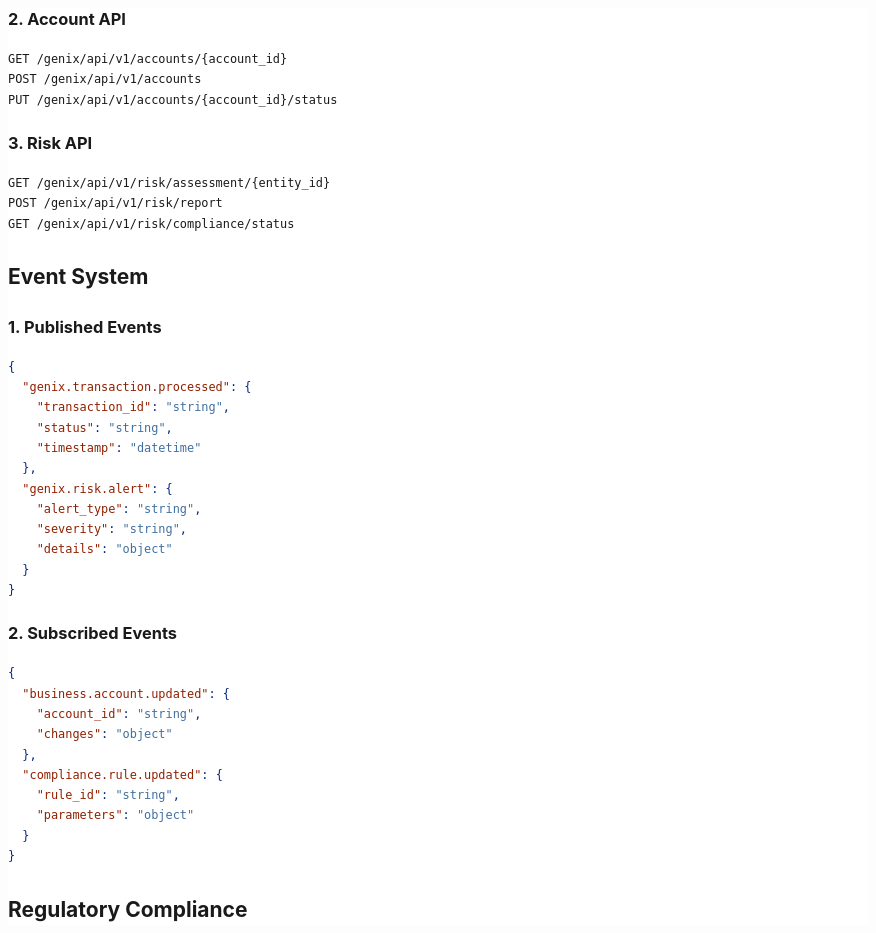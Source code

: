 ### 2. Account API

```http
GET /genix/api/v1/accounts/{account_id}
POST /genix/api/v1/accounts
PUT /genix/api/v1/accounts/{account_id}/status
```

### 3. Risk API

```http
GET /genix/api/v1/risk/assessment/{entity_id}
POST /genix/api/v1/risk/report
GET /genix/api/v1/risk/compliance/status
```

## Event System

### 1. Published Events

```json
{
  "genix.transaction.processed": {
    "transaction_id": "string",
    "status": "string",
    "timestamp": "datetime"
  },
  "genix.risk.alert": {
    "alert_type": "string",
    "severity": "string",
    "details": "object"
  }
}
```

### 2. Subscribed Events

```json
{
  "business.account.updated": {
    "account_id": "string",
    "changes": "object"
  },
  "compliance.rule.updated": {
    "rule_id": "string",
    "parameters": "object"
  }
}
```

## Regulatory Compliance
